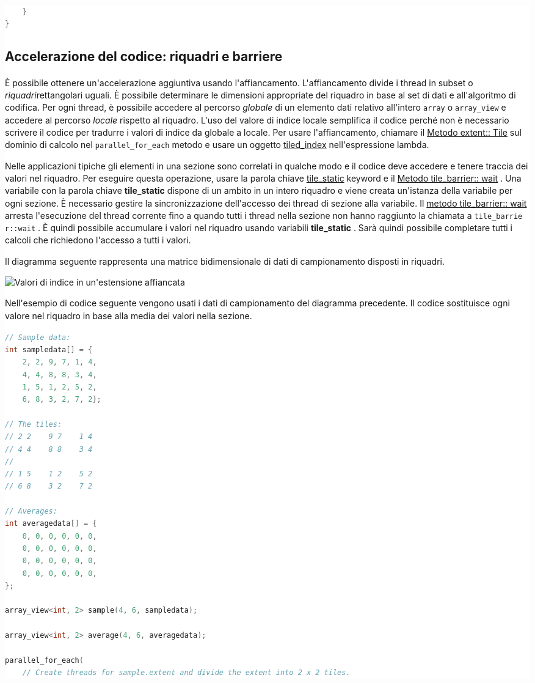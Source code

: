 ```cpp
    }
}
```

## <a name="accelerating-code-tiles-and-barriers"></a>Accelerazione del codice: riquadri e barriere

È possibile ottenere un'accelerazione aggiuntiva usando l'affiancamento. L'affiancamento divide i thread in subset o *riquadri*rettangolari uguali. È possibile determinare le dimensioni appropriate del riquadro in base al set di dati e all'algoritmo di codifica. Per ogni thread, è possibile accedere al percorso *globale* di un elemento dati relativo all'intero `array` o `array_view` e accedere al percorso *locale* rispetto al riquadro. L'uso del valore di indice locale semplifica il codice perché non è necessario scrivere il codice per tradurre i valori di indice da globale a locale. Per usare l'affiancamento, chiamare il [Metodo extent:: Tile](reference/extent-class.md#tile) sul dominio di calcolo nel `parallel_for_each` metodo e usare un oggetto [tiled_index](../../parallel/amp/reference/tiled-index-class.md) nell'espressione lambda.

Nelle applicazioni tipiche gli elementi in una sezione sono correlati in qualche modo e il codice deve accedere e tenere traccia dei valori nel riquadro. Per eseguire questa operazione, usare la parola chiave [tile_static](../../cpp/tile-static-keyword.md) keyword e il [Metodo tile_barrier:: wait](reference/tile-barrier-class.md#wait) . Una variabile con la parola chiave **tile_static** dispone di un ambito in un intero riquadro e viene creata un'istanza della variabile per ogni sezione. È necessario gestire la sincronizzazione dell'accesso dei thread di sezione alla variabile. Il [metodo tile_barrier:: wait](reference/tile-barrier-class.md#wait) arresta l'esecuzione del thread corrente fino a quando tutti i thread nella sezione non hanno raggiunto la chiamata a `tile_barrier::wait` . È quindi possibile accumulare i valori nel riquadro usando variabili **tile_static** . Sarà quindi possibile completare tutti i calcoli che richiedono l'accesso a tutti i valori.

Il diagramma seguente rappresenta una matrice bidimensionale di dati di campionamento disposti in riquadri.

![Valori di indice in un'estensione affiancata](../../parallel/amp/media/camptiledgridexample.png "Valori di indice in un'estensione affiancata")

Nell'esempio di codice seguente vengono usati i dati di campionamento del diagramma precedente. Il codice sostituisce ogni valore nel riquadro in base alla media dei valori nella sezione.

```cpp
// Sample data:
int sampledata[] = {
    2, 2, 9, 7, 1, 4,
    4, 4, 8, 8, 3, 4,
    1, 5, 1, 2, 5, 2,
    6, 8, 3, 2, 7, 2};

// The tiles:
// 2 2    9 7    1 4
// 4 4    8 8    3 4
//
// 1 5    1 2    5 2
// 6 8    3 2    7 2

// Averages:
int averagedata[] = {
    0, 0, 0, 0, 0, 0,
    0, 0, 0, 0, 0, 0,
    0, 0, 0, 0, 0, 0,
    0, 0, 0, 0, 0, 0,
};

array_view<int, 2> sample(4, 6, sampledata);

array_view<int, 2> average(4, 6, averagedata);

parallel_for_each(
    // Create threads for sample.extent and divide the extent into 2 x 2 tiles.
```
